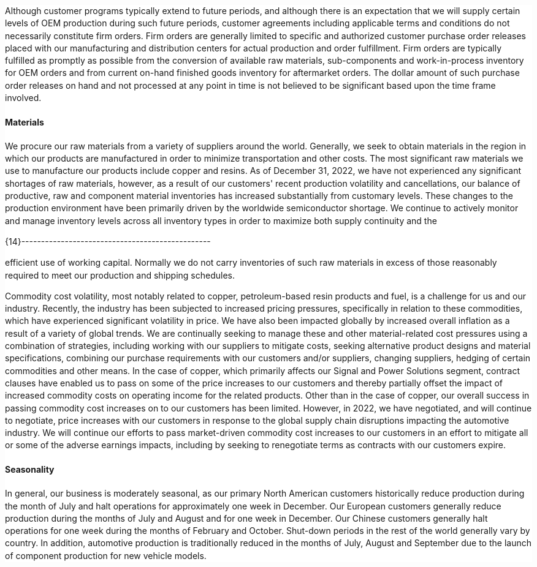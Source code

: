 Although customer programs typically extend to future periods, and although there is an expectation that we will supply certain levels of OEM production during such future periods, customer agreements including applicable terms and conditions do not necessarily constitute firm orders. Firm orders are generally limited to specific and authorized customer purchase order releases placed with our manufacturing and distribution centers for actual production and order fulfillment. Firm orders are typically fulfilled as promptly as possible from the conversion of available raw materials, sub-components and work-in-process inventory for OEM orders and from current on-hand finished goods inventory for aftermarket orders. The dollar amount of such purchase order releases on hand and not processed at any point in time is not believed to be significant based upon the time frame involved.

#### **Materials**

We procure our raw materials from a variety of suppliers around the world. Generally, we seek to obtain materials in the region in which our products are manufactured in order to minimize transportation and other costs. The most significant raw materials we use to manufacture our products include copper and resins. As of December 31, 2022, we have not experienced any significant shortages of raw materials, however, as a result of our customers' recent production volatility and cancellations, our balance of productive, raw and component material inventories has increased substantially from customary levels. These changes to the production environment have been primarily driven by the worldwide semiconductor shortage. We continue to actively monitor and manage inventory levels across all inventory types in order to maximize both supply continuity and the

{14}------------------------------------------------

efficient use of working capital. Normally we do not carry inventories of such raw materials in excess of those reasonably required to meet our production and shipping schedules.

Commodity cost volatility, most notably related to copper, petroleum-based resin products and fuel, is a challenge for us and our industry. Recently, the industry has been subjected to increased pricing pressures, specifically in relation to these commodities, which have experienced significant volatility in price. We have also been impacted globally by increased overall inflation as a result of a variety of global trends. We are continually seeking to manage these and other material-related cost pressures using a combination of strategies, including working with our suppliers to mitigate costs, seeking alternative product designs and material specifications, combining our purchase requirements with our customers and/or suppliers, changing suppliers, hedging of certain commodities and other means. In the case of copper, which primarily affects our Signal and Power Solutions segment, contract clauses have enabled us to pass on some of the price increases to our customers and thereby partially offset the impact of increased commodity costs on operating income for the related products. Other than in the case of copper, our overall success in passing commodity cost increases on to our customers has been limited. However, in 2022, we have negotiated, and will continue to negotiate, price increases with our customers in response to the global supply chain disruptions impacting the automotive industry. We will continue our efforts to pass market-driven commodity cost increases to our customers in an effort to mitigate all or some of the adverse earnings impacts, including by seeking to renegotiate terms as contracts with our customers expire.

#### **Seasonality**

In general, our business is moderately seasonal, as our primary North American customers historically reduce production during the month of July and halt operations for approximately one week in December. Our European customers generally reduce production during the months of July and August and for one week in December. Our Chinese customers generally halt operations for one week during the months of February and October. Shut-down periods in the rest of the world generally vary by country. In addition, automotive production is traditionally reduced in the months of July, August and September due to the launch of component production for new vehicle models.
